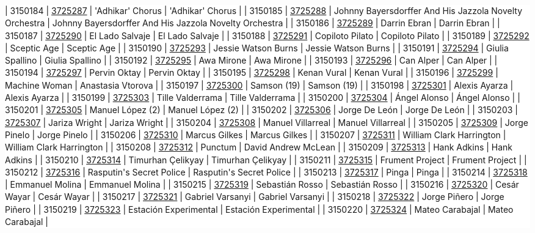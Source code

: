 | 3150184 | [3725287](https://www.discogs.com/artist/3725287) | 'Adhikar' Chorus | 'Adhikar' Chorus |
| 3150185 | [3725288](https://www.discogs.com/artist/3725288) | Johnny Bayersdorffer And His Jazzola Novelty Orchestra | Johnny Bayersdorffer And His Jazzola Novelty Orchestra |
| 3150186 | [3725289](https://www.discogs.com/artist/3725289) | Darrin Ebran | Darrin Ebran |
| 3150187 | [3725290](https://www.discogs.com/artist/3725290) | El Lado Salvaje | El Lado Salvaje |
| 3150188 | [3725291](https://www.discogs.com/artist/3725291) | Copiloto Pilato | Copiloto Pilato |
| 3150189 | [3725292](https://www.discogs.com/artist/3725292) | Sceptic Age | Sceptic Age |
| 3150190 | [3725293](https://www.discogs.com/artist/3725293) | Jessie Watson Burns | Jessie Watson Burns |
| 3150191 | [3725294](https://www.discogs.com/artist/3725294) | Giulia Spallino | Giulia Spallino |
| 3150192 | [3725295](https://www.discogs.com/artist/3725295) | Awa Mirone | Awa Mirone |
| 3150193 | [3725296](https://www.discogs.com/artist/3725296) | Can Alper | Can Alper |
| 3150194 | [3725297](https://www.discogs.com/artist/3725297) | Pervin Oktay | Pervin Oktay |
| 3150195 | [3725298](https://www.discogs.com/artist/3725298) | Kenan Vural | Kenan Vural |
| 3150196 | [3725299](https://www.discogs.com/artist/3725299) | Machine Woman | Anastasia Vtorova |
| 3150197 | [3725300](https://www.discogs.com/artist/3725300) | Samson (19) | Samson (19) |
| 3150198 | [3725301](https://www.discogs.com/artist/3725301) | Alexis Ayarza | Alexis Ayarza |
| 3150199 | [3725303](https://www.discogs.com/artist/3725303) | Tille Valderrama | Tille Valderrama |
| 3150200 | [3725304](https://www.discogs.com/artist/3725304) | Ángel Alonso | Ángel Alonso |
| 3150201 | [3725305](https://www.discogs.com/artist/3725305) | Manuel López (2) | Manuel López (2) |
| 3150202 | [3725306](https://www.discogs.com/artist/3725306) | Jorge De León | Jorge De León |
| 3150203 | [3725307](https://www.discogs.com/artist/3725307) | Jariza Wright | Jariza Wright |
| 3150204 | [3725308](https://www.discogs.com/artist/3725308) | Manuel Villarreal | Manuel Villarreal |
| 3150205 | [3725309](https://www.discogs.com/artist/3725309) | Jorge Pinelo | Jorge Pinelo |
| 3150206 | [3725310](https://www.discogs.com/artist/3725310) | Marcus Gilkes | Marcus Gilkes |
| 3150207 | [3725311](https://www.discogs.com/artist/3725311) | William Clark Harrington | William Clark Harrington |
| 3150208 | [3725312](https://www.discogs.com/artist/3725312) | Punctum | David Andrew McLean |
| 3150209 | [3725313](https://www.discogs.com/artist/3725313) | Hank Adkins | Hank Adkins |
| 3150210 | [3725314](https://www.discogs.com/artist/3725314) | Timurhan Çelikyay | Timurhan Çelikyay |
| 3150211 | [3725315](https://www.discogs.com/artist/3725315) | Frument Project | Frument Project |
| 3150212 | [3725316](https://www.discogs.com/artist/3725316) | Rasputin's Secret Police | Rasputin's Secret Police |
| 3150213 | [3725317](https://www.discogs.com/artist/3725317) | Pinga | Pinga |
| 3150214 | [3725318](https://www.discogs.com/artist/3725318) | Emmanuel Molina | Emmanuel Molina |
| 3150215 | [3725319](https://www.discogs.com/artist/3725319) | Sebastián Rosso | Sebastián Rosso |
| 3150216 | [3725320](https://www.discogs.com/artist/3725320) | Cesár Wayar | Cesár Wayar |
| 3150217 | [3725321](https://www.discogs.com/artist/3725321) | Gabriel Varsanyi | Gabriel Varsanyi |
| 3150218 | [3725322](https://www.discogs.com/artist/3725322) | Jorge Piñero | Jorge Piñero |
| 3150219 | [3725323](https://www.discogs.com/artist/3725323) | Estación Experimental | Estación Experimental |
| 3150220 | [3725324](https://www.discogs.com/artist/3725324) | Mateo Carabajal | Mateo Carabajal |